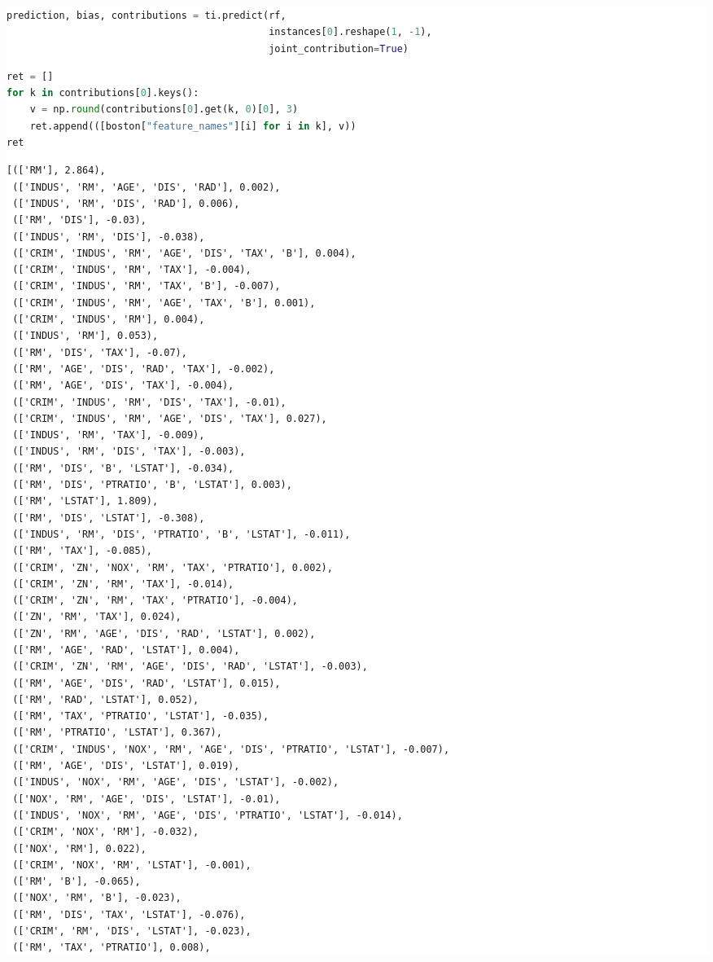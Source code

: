 

```python
prediction, bias, contributions = ti.predict(rf,
                                             instances[0].reshape(1, -1),
                                             joint_contribution=True)
```


```python
ret = []
for k in contributions[0].keys():
    v = np.round(contributions[0].get(k, 0)[0], 3)
    ret.append(([boston["feature_names"][i] for i in k], v))
ret
```



    [(['RM'], 2.864),
     (['INDUS', 'RM', 'AGE', 'DIS', 'RAD'], 0.002),
     (['INDUS', 'RM', 'DIS', 'RAD'], 0.006),
     (['RM', 'DIS'], -0.03),
     (['INDUS', 'RM', 'DIS'], -0.038),
     (['CRIM', 'INDUS', 'RM', 'AGE', 'DIS', 'TAX', 'B'], 0.004),
     (['CRIM', 'INDUS', 'RM', 'TAX'], -0.004),
     (['CRIM', 'INDUS', 'RM', 'TAX', 'B'], -0.007),
     (['CRIM', 'INDUS', 'RM', 'AGE', 'TAX', 'B'], 0.001),
     (['CRIM', 'INDUS', 'RM'], 0.004),
     (['INDUS', 'RM'], 0.053),
     (['RM', 'DIS', 'TAX'], -0.07),
     (['RM', 'AGE', 'DIS', 'RAD', 'TAX'], -0.002),
     (['RM', 'AGE', 'DIS', 'TAX'], -0.004),
     (['CRIM', 'INDUS', 'RM', 'DIS', 'TAX'], -0.01),
     (['CRIM', 'INDUS', 'RM', 'AGE', 'DIS', 'TAX'], 0.027),
     (['INDUS', 'RM', 'TAX'], -0.009),
     (['INDUS', 'RM', 'DIS', 'TAX'], -0.003),
     (['RM', 'DIS', 'B', 'LSTAT'], -0.034),
     (['RM', 'DIS', 'PTRATIO', 'B', 'LSTAT'], 0.003),
     (['RM', 'LSTAT'], 1.809),
     (['RM', 'DIS', 'LSTAT'], -0.308),
     (['INDUS', 'RM', 'DIS', 'PTRATIO', 'B', 'LSTAT'], -0.011),
     (['RM', 'TAX'], -0.085),
     (['CRIM', 'ZN', 'NOX', 'RM', 'TAX', 'PTRATIO'], 0.002),
     (['CRIM', 'ZN', 'RM', 'TAX'], -0.014),
     (['CRIM', 'ZN', 'RM', 'TAX', 'PTRATIO'], -0.004),
     (['ZN', 'RM', 'TAX'], 0.024),
     (['ZN', 'RM', 'AGE', 'DIS', 'RAD', 'LSTAT'], 0.002),
     (['RM', 'AGE', 'RAD', 'LSTAT'], 0.004),
     (['CRIM', 'ZN', 'RM', 'AGE', 'DIS', 'RAD', 'LSTAT'], -0.003),
     (['RM', 'AGE', 'DIS', 'RAD', 'LSTAT'], 0.015),
     (['RM', 'RAD', 'LSTAT'], 0.052),
     (['RM', 'TAX', 'PTRATIO', 'LSTAT'], -0.035),
     (['RM', 'PTRATIO', 'LSTAT'], 0.367),
     (['CRIM', 'INDUS', 'NOX', 'RM', 'AGE', 'DIS', 'PTRATIO', 'LSTAT'], -0.007),
     (['RM', 'AGE', 'DIS', 'LSTAT'], 0.019),
     (['INDUS', 'NOX', 'RM', 'AGE', 'DIS', 'LSTAT'], -0.002),
     (['NOX', 'RM', 'AGE', 'DIS', 'LSTAT'], -0.01),
     (['INDUS', 'NOX', 'RM', 'AGE', 'DIS', 'PTRATIO', 'LSTAT'], -0.014),
     (['CRIM', 'NOX', 'RM'], -0.032),
     (['NOX', 'RM'], 0.022),
     (['CRIM', 'NOX', 'RM', 'LSTAT'], -0.001),
     (['RM', 'B'], -0.065),
     (['NOX', 'RM', 'B'], -0.023),
     (['RM', 'DIS', 'TAX', 'LSTAT'], -0.076),
     (['CRIM', 'RM', 'DIS', 'LSTAT'], -0.023),
     (['RM', 'TAX', 'PTRATIO'], 0.008),